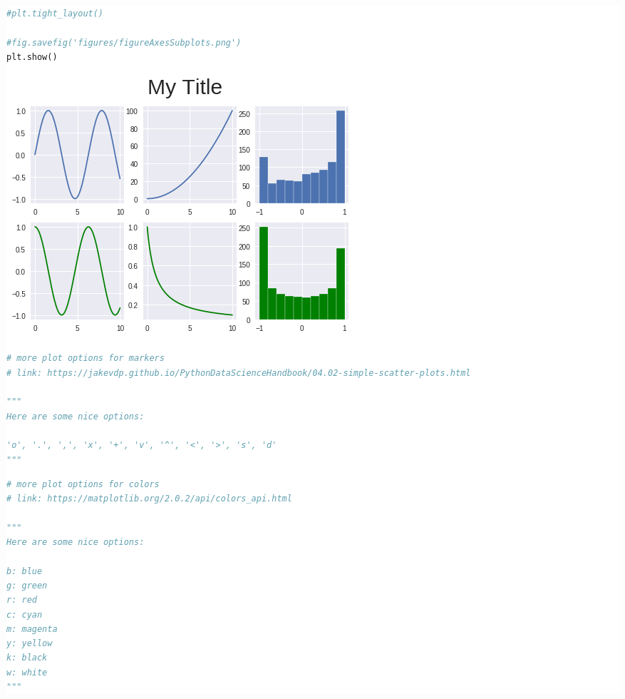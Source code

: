 ```python
#plt.tight_layout()

#fig.savefig('figures/figureAxesSubplots.png')
plt.show()
```


![png](/assets/200217/output_30_0.png)



```python
# more plot options for markers
# link: https://jakevdp.github.io/PythonDataScienceHandbook/04.02-simple-scatter-plots.html

"""
Here are some nice options:

'o', '.', ',', 'x', '+', 'v', '^', '<', '>', 's', 'd'
"""
```


```python
# more plot options for colors
# link: https://matplotlib.org/2.0.2/api/colors_api.html

"""
Here are some nice options:

b: blue
g: green
r: red
c: cyan
m: magenta
y: yellow
k: black
w: white
"""
```
